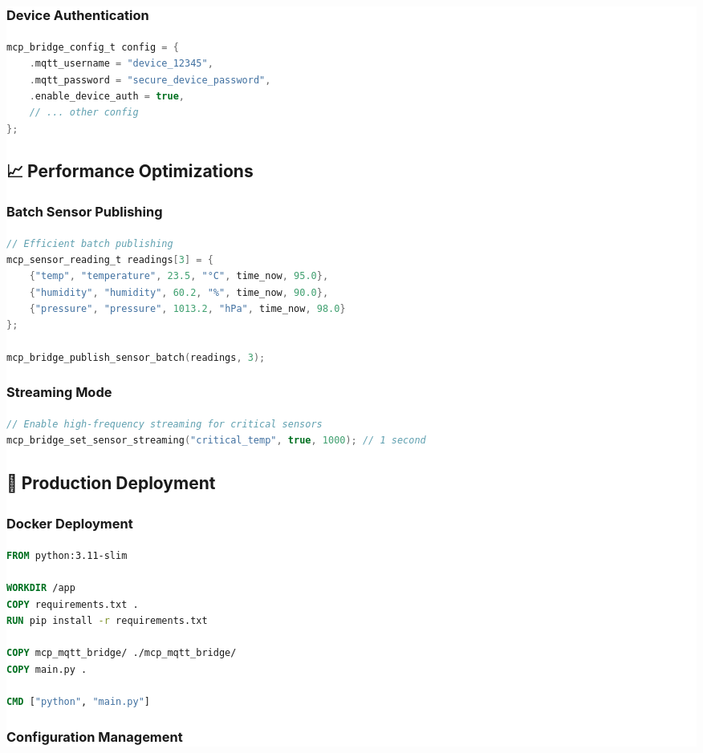 ### **Device Authentication**

```c
mcp_bridge_config_t config = {
    .mqtt_username = "device_12345",
    .mqtt_password = "secure_device_password",
    .enable_device_auth = true,
    // ... other config
};
```

## 📈 **Performance Optimizations**

### **Batch Sensor Publishing**

```c
// Efficient batch publishing
mcp_sensor_reading_t readings[3] = {
    {"temp", "temperature", 23.5, "°C", time_now, 95.0},
    {"humidity", "humidity", 60.2, "%", time_now, 90.0},
    {"pressure", "pressure", 1013.2, "hPa", time_now, 98.0}
};

mcp_bridge_publish_sensor_batch(readings, 3);
```

### **Streaming Mode**

```c
// Enable high-frequency streaming for critical sensors
mcp_bridge_set_sensor_streaming("critical_temp", true, 1000); // 1 second
```

## 🎯 **Production Deployment**

### **Docker Deployment**

```dockerfile
FROM python:3.11-slim

WORKDIR /app
COPY requirements.txt .
RUN pip install -r requirements.txt

COPY mcp_mqtt_bridge/ ./mcp_mqtt_bridge/
COPY main.py .

CMD ["python", "main.py"]
```

### **Configuration Management**
